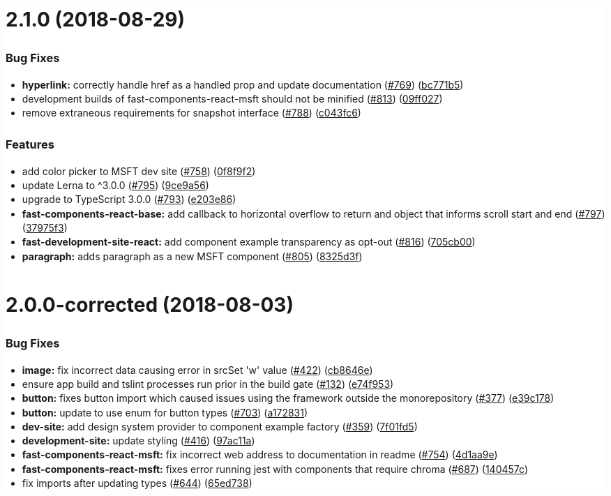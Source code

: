 


<a name="2.1.0"></a>
# 2.1.0 (2018-08-29)


### Bug Fixes

* **hyperlink:** correctly handle href as a handled prop and update documentation ([#769](https://github.com/Microsoft/fast-dna/issues/769)) ([bc771b5](https://github.com/Microsoft/fast-dna/commit/bc771b5))
* development builds of fast-components-react-msft should not be minified  ([#813](https://github.com/Microsoft/fast-dna/issues/813)) ([09ff027](https://github.com/Microsoft/fast-dna/commit/09ff027))
* remove extraneous requirements for snapshot interface ([#788](https://github.com/Microsoft/fast-dna/issues/788)) ([c043fc6](https://github.com/Microsoft/fast-dna/commit/c043fc6))


### Features

* add color picker to MSFT dev site ([#758](https://github.com/Microsoft/fast-dna/issues/758)) ([0f8f9f2](https://github.com/Microsoft/fast-dna/commit/0f8f9f2))
* update Lerna to ^3.0.0 ([#795](https://github.com/Microsoft/fast-dna/issues/795)) ([9ce9a56](https://github.com/Microsoft/fast-dna/commit/9ce9a56))
* upgrade to TypeScript 3.0.0 ([#793](https://github.com/Microsoft/fast-dna/issues/793)) ([e203e86](https://github.com/Microsoft/fast-dna/commit/e203e86))
* **fast-components-react-base:** add callback to horizontal overflow to return and object that informs scroll start and end ([#797](https://github.com/Microsoft/fast-dna/issues/797)) ([37975f3](https://github.com/Microsoft/fast-dna/commit/37975f3))
* **fast-development-site-react:** add component example transparency as opt-out ([#816](https://github.com/Microsoft/fast-dna/issues/816)) ([705cb00](https://github.com/Microsoft/fast-dna/commit/705cb00))
* **paragraph:** adds paragraph as a new MSFT component ([#805](https://github.com/Microsoft/fast-dna/issues/805)) ([8325d3f](https://github.com/Microsoft/fast-dna/commit/8325d3f))



<a name="2.0.0-corrected"></a>
# 2.0.0-corrected (2018-08-03)


### Bug Fixes

* **image:** fix incorrect data causing error in srcSet 'w' value ([#422](https://github.com/Microsoft/fast-dna/issues/422)) ([cb8646e](https://github.com/Microsoft/fast-dna/commit/cb8646e))
* ensure app build and tslint processes run prior in the build gate ([#132](https://github.com/Microsoft/fast-dna/issues/132)) ([e74f953](https://github.com/Microsoft/fast-dna/commit/e74f953))
* **button:** fixes button import which caused issues using the framework outside the monorepository ([#377](https://github.com/Microsoft/fast-dna/issues/377)) ([e39c178](https://github.com/Microsoft/fast-dna/commit/e39c178))
* **button:** update to use enum for button types ([#703](https://github.com/Microsoft/fast-dna/issues/703)) ([a172831](https://github.com/Microsoft/fast-dna/commit/a172831))
* **dev-site:** add design system provider to component example factory ([#359](https://github.com/Microsoft/fast-dna/issues/359)) ([7f01fd5](https://github.com/Microsoft/fast-dna/commit/7f01fd5))
* **development-site:** update styling ([#416](https://github.com/Microsoft/fast-dna/issues/416)) ([97ac11a](https://github.com/Microsoft/fast-dna/commit/97ac11a))
* **fast-components-react-msft:** fix incorrect web address to documentation in readme ([#754](https://github.com/Microsoft/fast-dna/issues/754)) ([4d1aa9e](https://github.com/Microsoft/fast-dna/commit/4d1aa9e))
* **fast-components-react-msft:** fixes error running jest with components that require chroma ([#687](https://github.com/Microsoft/fast-dna/issues/687)) ([140457c](https://github.com/Microsoft/fast-dna/commit/140457c))
* fix imports after updating types ([#644](https://github.com/Microsoft/fast-dna/issues/644)) ([65ed738](https://github.com/Microsoft/fast-dna/commit/65ed738))